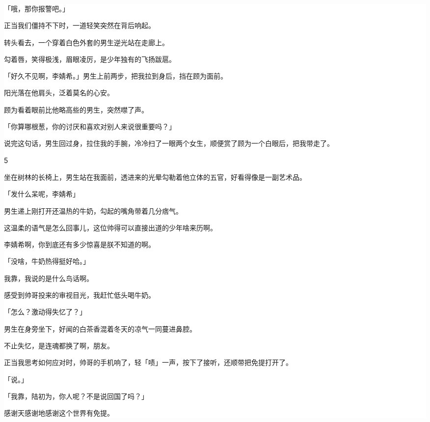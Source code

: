 「哦，那你报警吧。」


正当我们僵持不下时，一道轻笑突然在背后响起。


转头看去，一个穿着白色外套的男生逆光站在走廊上。


勾着唇，笑得极浅，眉眼凌厉，是少年独有的飞扬跋扈。


「好久不见啊，李婧希。」男生上前两步，把我拉到身后，挡在顾为面前。


阳光落在他肩头，泛着莫名的心安。


顾为看着眼前比他略高些的男生，突然噤了声。


「你算哪根葱，你的讨厌和喜欢对别人来说很重要吗？」


说完这句话，男生回过身，拉住我的手腕，冷冷扫了一眼两个女生，顺便赏了顾为一个白眼后，把我带走了。


5


坐在树林的长椅上，男生站在我面前，透进来的光晕勾勒着他立体的五官，好看得像是一副艺术品。


「发什么呆呢，李婧希」


男生递上刚打开还温热的牛奶，勾起的嘴角带着几分痞气。


这温柔的语气是怎么回事儿，这位帅得可以直接出道的少年啥来历啊。


李婧希啊，你到底还有多少惊喜是朕不知道的啊。


「没啥，牛奶热得挺好哈。」


我靠，我说的是什么鸟话啊。


感受到帅哥投来的审视目光，我赶忙低头喝牛奶。


「怎么？激动得失忆了？」


男生在身旁坐下，好闻的白茶香混着冬天的凉气一同蔓进鼻腔。


不止失忆，是连魂都换了啊，朋友。


正当我思考如何应对时，帅哥的手机响了，轻「啧」一声，按下了接听，还顺带把免提打开了。


「说。」


「我靠，陆初为，你人呢？不是说回国了吗？」


感谢天感谢地感谢这个世界有免提。
